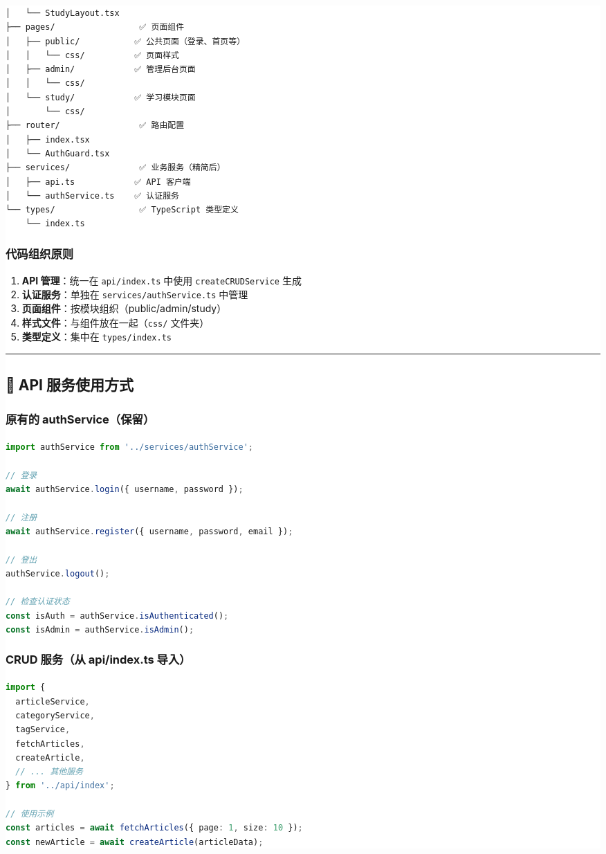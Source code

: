 ```
│   └── StudyLayout.tsx
├── pages/                 ✅ 页面组件
│   ├── public/           ✅ 公共页面（登录、首页等）
│   │   └── css/          ✅ 页面样式
│   ├── admin/            ✅ 管理后台页面
│   │   └── css/
│   └── study/            ✅ 学习模块页面
│       └── css/
├── router/                ✅ 路由配置
│   ├── index.tsx
│   └── AuthGuard.tsx
├── services/              ✅ 业务服务（精简后）
│   ├── api.ts            ✅ API 客户端
│   └── authService.ts    ✅ 认证服务
└── types/                 ✅ TypeScript 类型定义
    └── index.ts
```

### 代码组织原则
1. **API 管理**：统一在 `api/index.ts` 中使用 `createCRUDService` 生成
2. **认证服务**：单独在 `services/authService.ts` 中管理
3. **页面组件**：按模块组织（public/admin/study）
4. **样式文件**：与组件放在一起（`css/` 文件夹）
5. **类型定义**：集中在 `types/index.ts`

---

## 🎯 API 服务使用方式

### 原有的 authService（保留）
```typescript
import authService from '../services/authService';

// 登录
await authService.login({ username, password });

// 注册
await authService.register({ username, password, email });

// 登出
authService.logout();

// 检查认证状态
const isAuth = authService.isAuthenticated();
const isAdmin = authService.isAdmin();
```

### CRUD 服务（从 api/index.ts 导入）
```typescript
import { 
  articleService,
  categoryService,
  tagService,
  fetchArticles,
  createArticle,
  // ... 其他服务
} from '../api/index';

// 使用示例
const articles = await fetchArticles({ page: 1, size: 10 });
const newArticle = await createArticle(articleData);
```
